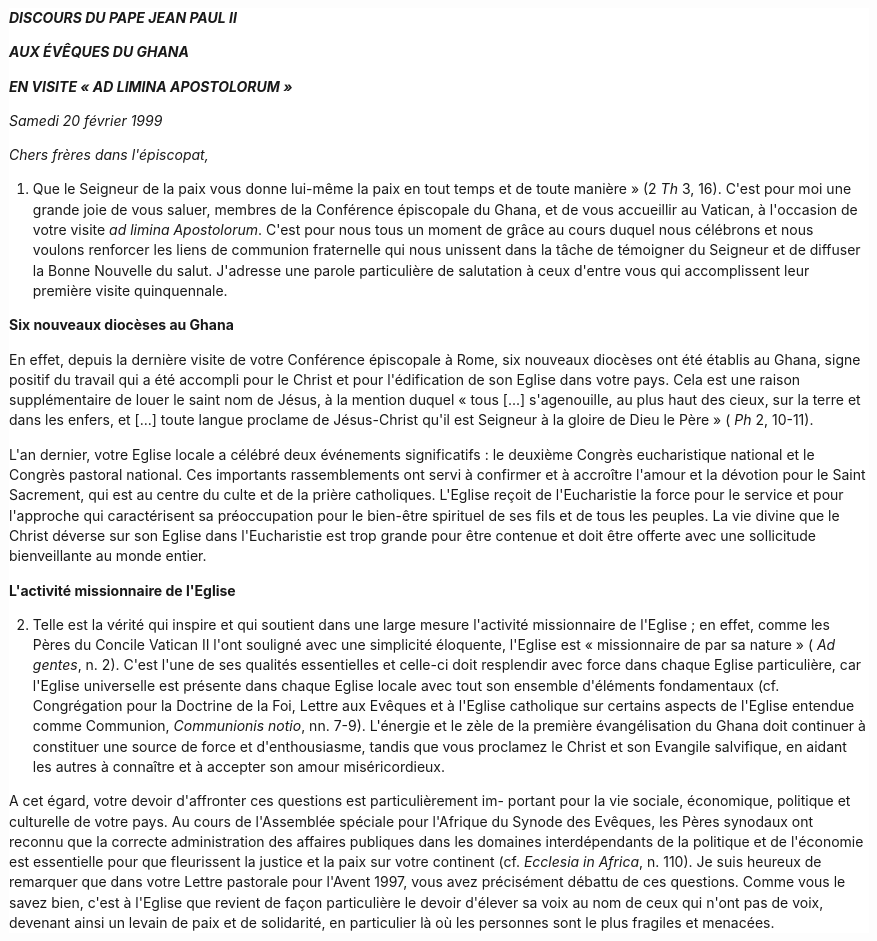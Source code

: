***DISCOURS DU PAPE JEAN PAUL II***

***AUX ÉVÊQUES DU GHANA***

***EN VISITE « *AD LIMINA APOSTOLORUM* »***

*Samedi 20 février 1999*

*Chers frères dans l'épiscopat,*

1. Que le Seigneur de la paix vous donne lui-même la paix en tout temps et de toute manière » (2 *Th* 3, 16). C'est pour moi une grande joie de vous saluer, membres de la Conférence épiscopale du Ghana, et de vous accueillir au Vatican, à l'occasion de votre visite *ad limina Apostolorum*. C'est pour nous tous un moment de grâce au cours duquel nous célébrons et nous voulons renforcer les liens de communion fraternelle qui nous unissent dans la tâche de témoigner du Seigneur et de diffuser la Bonne Nouvelle du salut. J'adresse une parole particulière de salutation à ceux d'entre vous qui accomplissent leur première visite quinquennale.

**Six nouveaux diocèses au Ghana**

En effet, depuis la dernière visite de votre Conférence épiscopale à Rome, six nouveaux diocèses ont été établis au Ghana, signe positif du travail qui a été accompli pour le Christ et pour l'édification de son Eglise dans votre pays. Cela est une raison supplémentaire de louer le saint nom de Jésus, à la mention duquel « tous [...] s'agenouille, au plus haut des cieux, sur la terre et dans les enfers, et [...] toute langue proclame de Jésus-Christ qu'il est Seigneur à la gloire de Dieu le Père » ( *Ph* 2, 10-11).

L'an dernier, votre Eglise locale a célébré deux événements significatifs : le deuxième Congrès eucharistique national et le Congrès pastoral national. Ces importants rassemblements ont servi à confirmer et à accroître l'amour et la dévotion pour le Saint Sacrement, qui est au centre du culte et de la prière catholiques. L'Eglise reçoit de l'Eucharistie la force pour le service et pour l'approche qui caractérisent sa préoccupation pour le bien-être spirituel de ses fils et de tous les peuples. La vie divine que le Christ déverse sur son Eglise dans l'Eucharistie est trop grande pour être contenue et doit être offerte avec une sollicitude bienveillante au monde entier.

**L'activité missionnaire de l'Eglise**

2. Telle est la vérité qui inspire et qui soutient dans une large mesure l'activité missionnaire de l'Eglise ; en effet, comme les Pères du Concile Vatican II l'ont souligné avec une simplicité éloquente, l'Eglise est « missionnaire de par sa nature » ( *Ad gentes*, n. 2). C'est l'une de ses qualités essentielles et celle-ci doit resplendir avec force dans chaque Eglise particulière, car l'Eglise universelle est présente dans chaque Eglise locale avec tout son ensemble d'éléments fondamentaux (cf. Congrégation pour la Doctrine de la Foi, Lettre aux Evêques et à l'Eglise catholique sur certains aspects de l'Eglise entendue comme Communion, *Communionis notio*, nn. 7-9). L'énergie et le zèle de la première évangélisation du Ghana doit continuer à constituer une source de force et d'enthousiasme, tandis que vous proclamez le Christ et son Evangile salvifique, en aidant les autres à connaître et à accepter son amour miséricordieux.

A cet égard, votre devoir d'affronter ces questions est particulièrement im- portant pour la vie sociale, économique, politique et culturelle de votre pays. Au cours de l'Assemblée spéciale pour l'Afrique du Synode des Evêques, les Pères synodaux ont reconnu que la correcte administration des affaires publiques dans les domaines interdépendants de la politique et de l'économie est essentielle pour que fleurissent la justice et la paix sur votre continent (cf. *Ecclesia in Africa*, n. 110). Je suis heureux de remarquer que dans votre Lettre pastorale pour l'Avent 1997, vous avez précisément débattu de ces questions. Comme vous le savez bien, c'est à l'Eglise que revient de façon particulière le devoir d'élever sa voix au nom de ceux qui n'ont pas de voix, devenant ainsi un levain de paix et de solidarité, en particulier là où les personnes sont le plus fragiles et menacées.
